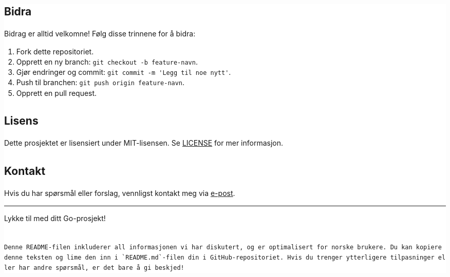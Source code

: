## Bidra

Bidrag er alltid velkomne! Følg disse trinnene for å bidra:

1. Fork dette repositoriet.
2. Opprett en ny branch: `git checkout -b feature-navn`.
3. Gjør endringer og commit: `git commit -m 'Legg til noe nytt'`.
4. Push til branchen: `git push origin feature-navn`.
5. Opprett en pull request.

## Lisens

Dette prosjektet er lisensiert under MIT-lisensen. Se [LICENSE](LICENSE) for mer informasjon.

## Kontakt

Hvis du har spørsmål eller forslag, vennligst kontakt meg via [e-post](mailto:din.email@domain.com).

---

Lykke til med ditt Go-prosjekt!
```

Denne README-filen inkluderer all informasjonen vi har diskutert, og er optimalisert for norske brukere. Du kan kopiere denne teksten og lime den inn i `README.md`-filen din i GitHub-repositoriet. Hvis du trenger ytterligere tilpasninger eller har andre spørsmål, er det bare å gi beskjed!
